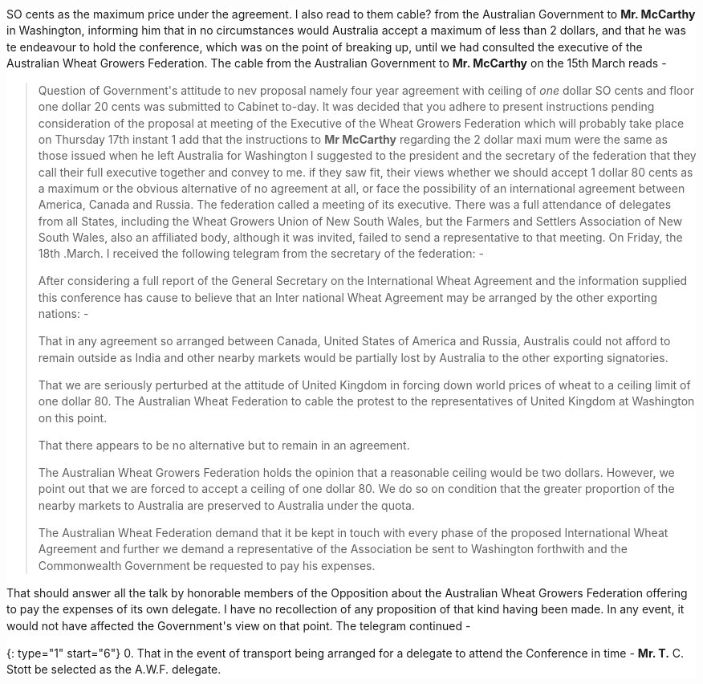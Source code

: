 SO cents as the maximum price under the agreement. I also read to them cable? from the Australian Government to  **Mr. McCarthy**  in Washington, informing him that in no circumstances would Australia accept a maximum of less than 2 dollars, and that he was te endeavour to hold the conference, which was on the point of breaking up, until we had consulted the executive of the Australian Wheat Growers Federation. The cable from the Australian Government to  **Mr. McCarthy**  on the 15th March reads - 

  >Question of Government's attitude to  nev  proposal namely four year agreement with ceiling of  *one*  dollar SO cents and floor one dollar 20 cents was submitted to Cabinet to-day. It was decided that you adhere to present instructions pending consideration of the proposal at meeting of the Executive of the Wheat Growers Federation which will probably take place on Thursday 17th instant  1 add that the instructions to  **Mr McCarthy**  regarding the 2 dollar maxi mum were the same as those issued when he left Australia for Washington I suggested to the  president  and the secretary of the federation that they call their full executive together and convey to me. if they saw fit, their views whether we should accept 1 dollar 80 cents as a maximum or the obvious alternative of no agreement at all, or face the possibility of an international agreement between America, Canada and Russia. The federation called a meeting of its executive. There was a full attendance of delegates from all States, including the Wheat Growers Union of New South Wales, but the Farmers and Settlers Association of New South Wales, also an affiliated body, although it was invited, failed to send a representative to that meeting. On Friday, the 18th .March. I received the following telegram from the secretary of the federation: - 
  >
  >After considering a full report of the General Secretary on the International Wheat Agreement and the information supplied this conference has cause to believe that  an  Inter national Wheat Agreement may be arranged by the other exporting nations: - 
  >
  >That in any agreement so arranged between Canada, United States of America and Russia, Australis could not afford to remain  outside  as India and other nearby markets would be partially lost by Australia to the other exporting signatories. 
  >
  >That we are seriously perturbed at the attitude of United Kingdom in forcing down world prices of wheat to a ceiling limit of one dollar 80. The Australian Wheat Federation to cable the protest to the representatives of United Kingdom at Washington on this point. 
  >
  >That there appears to be no alternative but to remain in an agreement. 
  >
  >The Australian Wheat Growers Federation holds the opinion that a reasonable ceiling would be two dollars. However, we point out that we are forced to accept a ceiling of one dollar 80. We do so on condition that the greater proportion of the nearby markets to Australia are preserved to Australia under the quota. 
  >
  >The Australian Wheat Federation demand that it be kept in touch with every phase of the proposed International Wheat Agreement and further we demand a representative of the Association be sent to Washington forthwith and the Commonwealth Government be requested to pay his expenses. 

That should answer all the talk by honorable members of the Opposition about the Australian Wheat Growers Federation offering to pay the expenses of its own delegate. I have no recollection of any proposition of that kind having been made. In any event, it would not have affected the Government's view on that point. The telegram continued - 

{: type="1" start="6"}
0. That in the event of transport being arranged for a delegate to attend the Conference in time -  **Mr. T.**  C. Stott be selected as the A.W.F. delegate. 
